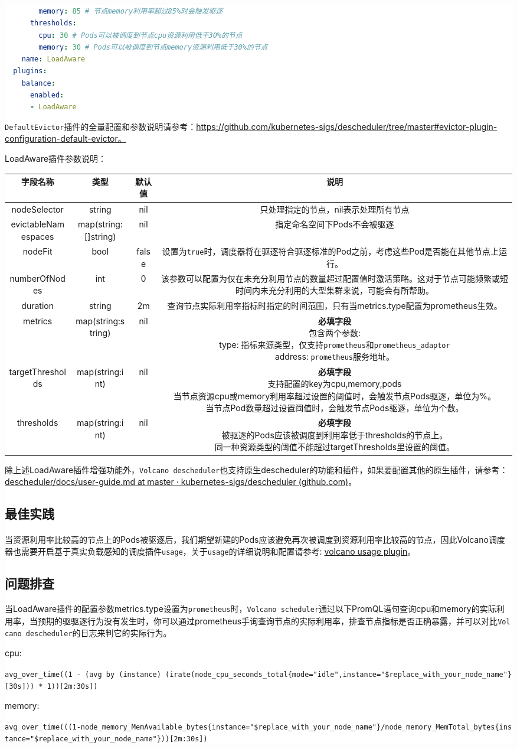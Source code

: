 ```yaml
        memory: 85 # 节点memory利用率超过85%时会触发驱逐
      thresholds:
        cpu: 30 # Pods可以被调度到节点cpu资源利用低于30%的节点
        memory: 30 # Pods可以被调度到节点memory资源利用低于30%的节点
    name: LoadAware
  plugins:
    balance:
      enabled:
      - LoadAware
```

`DefaultEvictor`插件的全量配置和参数说明请参考：https://github.com/kubernetes-sigs/descheduler/tree/master#evictor-plugin-configuration-default-evictor。

LoadAware插件参数说明：

|      字段名称       |         类型         | 默认值 |                             说明                             |
| :-----------------: | :------------------: | :----: | :----------------------------------------------------------: |
|    nodeSelector     |        string        |  nil   |            只处理指定的节点，nil表示处理所有节点             |
| evictableNamespaces | map(string:[]string) |  nil   |                 指定命名空间下Pods不会被驱逐                 |
|       nodeFit       |         bool         | false  | 设置为`true`时，调度器将在驱逐符合驱逐标准的Pod之前，考虑这些Pod是否能在其他节点上运行。 |
|    numberOfNodes    |         int          |   0    | 该参数可以配置为仅在未充分利用节点的数量超过配置值时激活策略。这对于节点可能频繁或短时间内未充分利用的大型集群来说，可能会有所帮助。 |
|      duration       |        string        |   2m   | 查询节点实际利用率指标时指定的时间范围，只有当metrics.type配置为prometheus生效。 |
|       metrics       |  map(string:string)  |  nil   | **必填字段**<br>包含两个参数: <br>type: 指标来源类型，仅支持`prometheus`和`prometheus_adaptor`<br>address: `prometheus`服务地址。 |
|  targetThresholds   |   map(string:int)    |  nil   | **必填字段**<br>支持配置的key为cpu,memory,pods<br>当节点资源cpu或memory利用率超过设置的阈值时，会触发节点Pods驱逐，单位为%。<br>当节点Pod数量超过设置阈值时，会触发节点Pods驱逐，单位为个数。 |
|     thresholds      |   map(string:int)    |  nil   | **必填字段**<br>被驱逐的Pods应该被调度到利用率低于thresholds的节点上。<br>同一种资源类型的阈值不能超过targetThresholds里设置的阈值。 |

除上述LoadAware插件增强功能外，`Volcano descheduler`也支持原生descheduler的功能和插件，如果要配置其他的原生插件，请参考：[descheduler/docs/user-guide.md at master · kubernetes-sigs/descheduler (github.com)](https://github.com/kubernetes-sigs/descheduler/blob/master/docs/user-guide.md)。

## 最佳实践

当资源利用率比较高的节点上的Pods被驱逐后，我们期望新建的Pods应该避免再次被调度到资源利用率比较高的节点，因此Volcano调度器也需要开启基于真实负载感知的调度插件`usage`，关于`usage`的详细说明和配置请参考: [volcano usage plugin](https://github.com/volcano-sh/volcano/blob/master/docs/design/usage-based-scheduling.md)。

## 问题排查

当LoadAware插件的配置参数metrics.type设置为`prometheus`时，`Volcano scheduler`通过以下PromQL语句查询cpu和memory的实际利用率，当预期的驱驱逐行为没有发生时，你可以通过prometheus手询查询节点的实际利用率，排查节点指标是否正确暴露，并可以对比`Volcano descheduler`的日志来判它的实际行为。

cpu:

```shell
avg_over_time((1 - (avg by (instance) (irate(node_cpu_seconds_total{mode="idle",instance="$replace_with_your_node_name"}[30s])) * 1))[2m:30s])
```

memory:

```shell
avg_over_time(((1-node_memory_MemAvailable_bytes{instance="$replace_with_your_node_name"}/node_memory_MemTotal_bytes{instance="$replace_with_your_node_name"}))[2m:30s])
```
